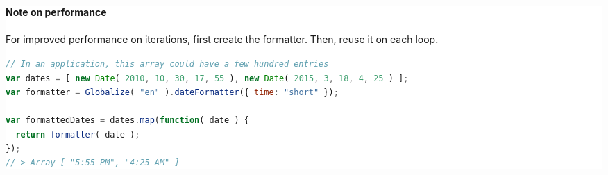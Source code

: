#### Note on performance

For improved performance on iterations, first create the formatter. Then, reuse it on each loop.

```javascript
// In an application, this array could have a few hundred entries
var dates = [ new Date( 2010, 10, 30, 17, 55 ), new Date( 2015, 3, 18, 4, 25 ) ];
var formatter = Globalize( "en" ).dateFormatter({ time: "short" });

var formattedDates = dates.map(function( date ) {
  return formatter( date );
});
// > Array [ "5:55 PM", "4:25 AM" ]
```


[CLDR content]: ../../../README.md#2-cldr-content